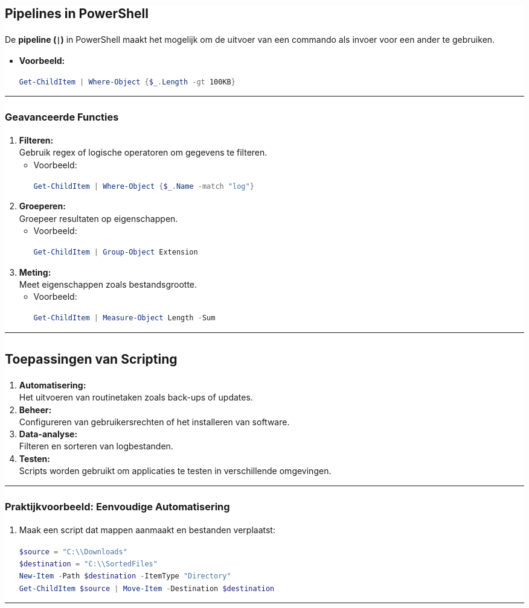 
## **Pipelines in PowerShell**
De **pipeline (`|`)** in PowerShell maakt het mogelijk om de uitvoer van een commando als invoer voor een ander te gebruiken.  
- **Voorbeeld:**  
  ```powershell
  Get-ChildItem | Where-Object {$_.Length -gt 100KB}
  ```

---

### **Geavanceerde Functies**
1. **Filteren:**  
   Gebruik regex of logische operatoren om gegevens te filteren.  
   - Voorbeeld:  
     ```powershell
     Get-ChildItem | Where-Object {$_.Name -match "log"}
     ```
2. **Groeperen:**  
   Groepeer resultaten op eigenschappen.  
   - Voorbeeld:  
     ```powershell
     Get-ChildItem | Group-Object Extension
     ```
3. **Meting:**  
   Meet eigenschappen zoals bestandsgrootte.  
   - Voorbeeld:  
     ```powershell
     Get-ChildItem | Measure-Object Length -Sum
     ```

---

## **Toepassingen van Scripting**
1. **Automatisering:**  
   Het uitvoeren van routinetaken zoals back-ups of updates.
2. **Beheer:**  
   Configureren van gebruikersrechten of het installeren van software.
3. **Data-analyse:**  
   Filteren en sorteren van logbestanden.
4. **Testen:**  
   Scripts worden gebruikt om applicaties te testen in verschillende omgevingen.

---

### **Praktijkvoorbeeld: Eenvoudige Automatisering**
1. Maak een script dat mappen aanmaakt en bestanden verplaatst:  
   ```powershell
   $source = "C:\\Downloads"
   $destination = "C:\\SortedFiles"
   New-Item -Path $destination -ItemType "Directory"
   Get-ChildItem $source | Move-Item -Destination $destination
   ```

---